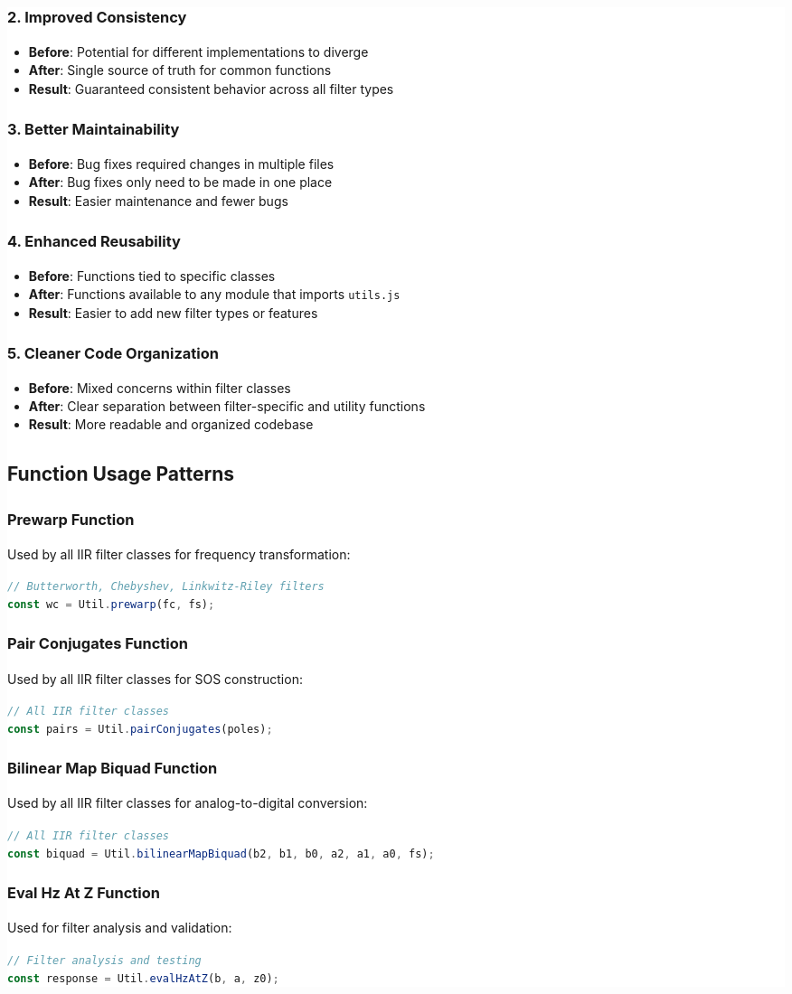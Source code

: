 ### 2. **Improved Consistency**
- **Before**: Potential for different implementations to diverge
- **After**: Single source of truth for common functions
- **Result**: Guaranteed consistent behavior across all filter types

### 3. **Better Maintainability**
- **Before**: Bug fixes required changes in multiple files
- **After**: Bug fixes only need to be made in one place
- **Result**: Easier maintenance and fewer bugs

### 4. **Enhanced Reusability**
- **Before**: Functions tied to specific classes
- **After**: Functions available to any module that imports `utils.js`
- **Result**: Easier to add new filter types or features

### 5. **Cleaner Code Organization**
- **Before**: Mixed concerns within filter classes
- **After**: Clear separation between filter-specific and utility functions
- **Result**: More readable and organized codebase

## Function Usage Patterns

### **Prewarp Function**
Used by all IIR filter classes for frequency transformation:
```javascript
// Butterworth, Chebyshev, Linkwitz-Riley filters
const wc = Util.prewarp(fc, fs);
```

### **Pair Conjugates Function**
Used by all IIR filter classes for SOS construction:
```javascript
// All IIR filter classes
const pairs = Util.pairConjugates(poles);
```

### **Bilinear Map Biquad Function**
Used by all IIR filter classes for analog-to-digital conversion:
```javascript
// All IIR filter classes
const biquad = Util.bilinearMapBiquad(b2, b1, b0, a2, a1, a0, fs);
```

### **Eval Hz At Z Function**
Used for filter analysis and validation:
```javascript
// Filter analysis and testing
const response = Util.evalHzAtZ(b, a, z0);
```
